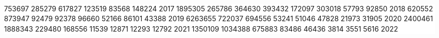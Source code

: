    <td style="text-align:right;"> 753697 </td>
   <td style="text-align:right;"> 285279 </td>
   <td style="text-align:right;"> 617827 </td>
   <td style="text-align:right;"> 123519 </td>
   <td style="text-align:right;"> 83568 </td>
   <td style="text-align:right;"> 148224 </td>
  </tr>
  <tr>
   <td style="text-align:left;"> 2017 </td>
   <td style="text-align:right;"> 1895305 </td>
   <td style="text-align:right;"> 265786 </td>
   <td style="text-align:right;"> 364630 </td>
   <td style="text-align:right;"> 393432 </td>
   <td style="text-align:right;"> 172097 </td>
   <td style="text-align:right;"> 303018 </td>
   <td style="text-align:right;"> 57793 </td>
   <td style="text-align:right;"> 92850 </td>
  </tr>
  <tr>
   <td style="text-align:left;"> 2018 </td>
   <td style="text-align:right;"> 620552 </td>
   <td style="text-align:right;"> 873947 </td>
   <td style="text-align:right;"> 92479 </td>
   <td style="text-align:right;"> 92378 </td>
   <td style="text-align:right;"> 96660 </td>
   <td style="text-align:right;"> 52166 </td>
   <td style="text-align:right;"> 86101 </td>
   <td style="text-align:right;"> 43388 </td>
  </tr>
  <tr>
   <td style="text-align:left;"> 2019 </td>
   <td style="text-align:right;"> 6263655 </td>
   <td style="text-align:right;"> 722037 </td>
   <td style="text-align:right;"> 694556 </td>
   <td style="text-align:right;"> 53241 </td>
   <td style="text-align:right;"> 51046 </td>
   <td style="text-align:right;"> 47828 </td>
   <td style="text-align:right;"> 21973 </td>
   <td style="text-align:right;"> 31905 </td>
  </tr>
  <tr>
   <td style="text-align:left;"> 2020 </td>
   <td style="text-align:right;"> 2400461 </td>
   <td style="text-align:right;"> 1888343 </td>
   <td style="text-align:right;"> 229480 </td>
   <td style="text-align:right;"> 168556 </td>
   <td style="text-align:right;"> 11539 </td>
   <td style="text-align:right;"> 12871 </td>
   <td style="text-align:right;"> 12293 </td>
   <td style="text-align:right;"> 12792 </td>
  </tr>
  <tr>
   <td style="text-align:left;"> 2021 </td>
   <td style="text-align:right;"> 1350109 </td>
   <td style="text-align:right;"> 1034388 </td>
   <td style="text-align:right;"> 675883 </td>
   <td style="text-align:right;"> 83486 </td>
   <td style="text-align:right;"> 46436 </td>
   <td style="text-align:right;"> 3814 </td>
   <td style="text-align:right;"> 3551 </td>
   <td style="text-align:right;"> 5616 </td>
  </tr>
  <tr>
   <td style="text-align:left;"> 2022 </td>